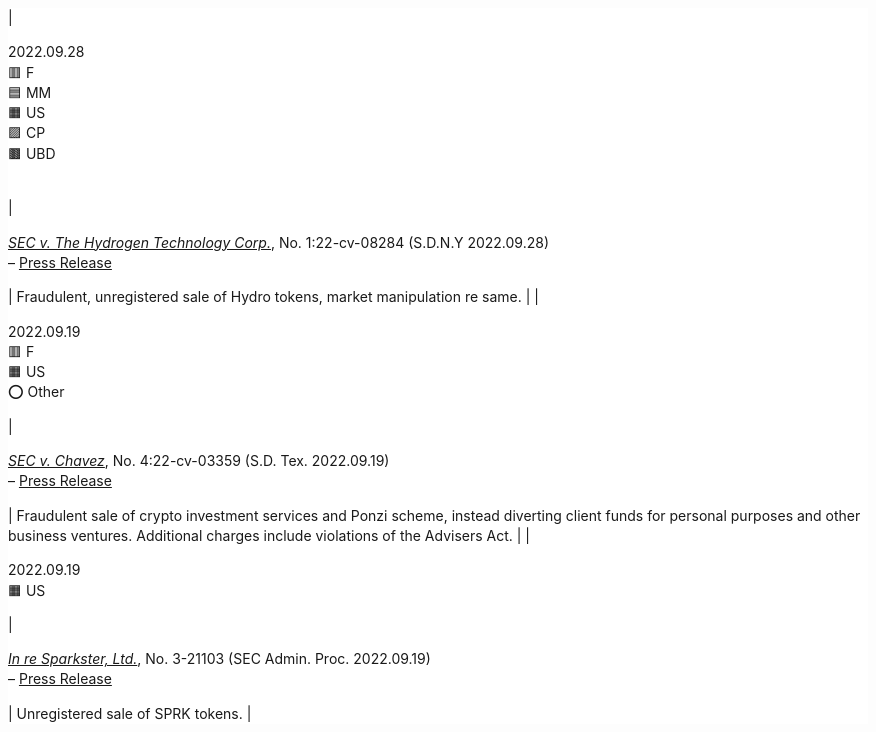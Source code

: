 | <p>2022.09.28<br>🟥 F<br>🟦 MM<br>🟧 US<br>🟪 CP<br>🟫 UBD<br><br></p> | <p><em></em><a href="https://www.courtlistener.com/docket/65383136/us-securities-and-exchange-commission-v-the-hydrogen-technology/"><em>SEC v. The Hydrogen Technology Corp.</em></a>, No. 1:22-cv-08284 (S.D.N.Y 2022.09.28)<br>– <a href="https://www.sec.gov/news/press-release/2022-175">Press Release</a></p>                                                                                                                                                                                                                                                                                                                                                                                                                                                                                                                                                                                                                                                                                                                                                                                                                                         | Fraudulent, unregistered sale of Hydro tokens, market manipulation re same.                                                                                                                                                                                                                                                                                                                                                                                                                                                                                          |
| <p>2022.09.19<br>🟥 F<br>🟧 US<br>⭕️ Other</p>                         | <p><em></em><a href="https://www.courtlistener.com/docket/65388199/securities-and-exchange-commission-v-chavez/"><em>SEC v. Chavez</em></a>, No. 4:22-cv-03359 (S.D. Tex. 2022.09.19)<br>– <a href="https://www.sec.gov/litigation/litreleases/2022/lr25547.htm?utm_medium=email&#x26;utm_source=govdelivery">Press Release</a></p>                                                                                                                                                                                                                                                                                                                                                                                                                                                                                                                                                                                                                                                                                                                                                                                                                         | Fraudulent sale of crypto investment services and Ponzi scheme, instead diverting client funds for personal purposes and other business ventures. Additional charges include violations of the Advisers Act.                                                                                                                                                                                                                                                                                                                                                         |
| <p>2022.09.19<br>🟧 US</p>                                             | <p><em></em><a href="https://www.sec.gov/litigation/admin/2022/33-11102.pdf"><em>In re Sparkster, Ltd.</em></a>, No. 3-21103 (SEC Admin. Proc. 2022.09.19)<br>– <a href="https://www.sec.gov/news/press-release/2022-167">Press Release</a></p>                                                                                                                                                                                                                                                                                                                                                                                                                                                                                                                                                                                                                                                                                                                                                                                                                                                                                                             | Unregistered sale of SPRK tokens.                                                                                                                                                                                                                                                                                                                                                                                                                                                                                                                                    |
